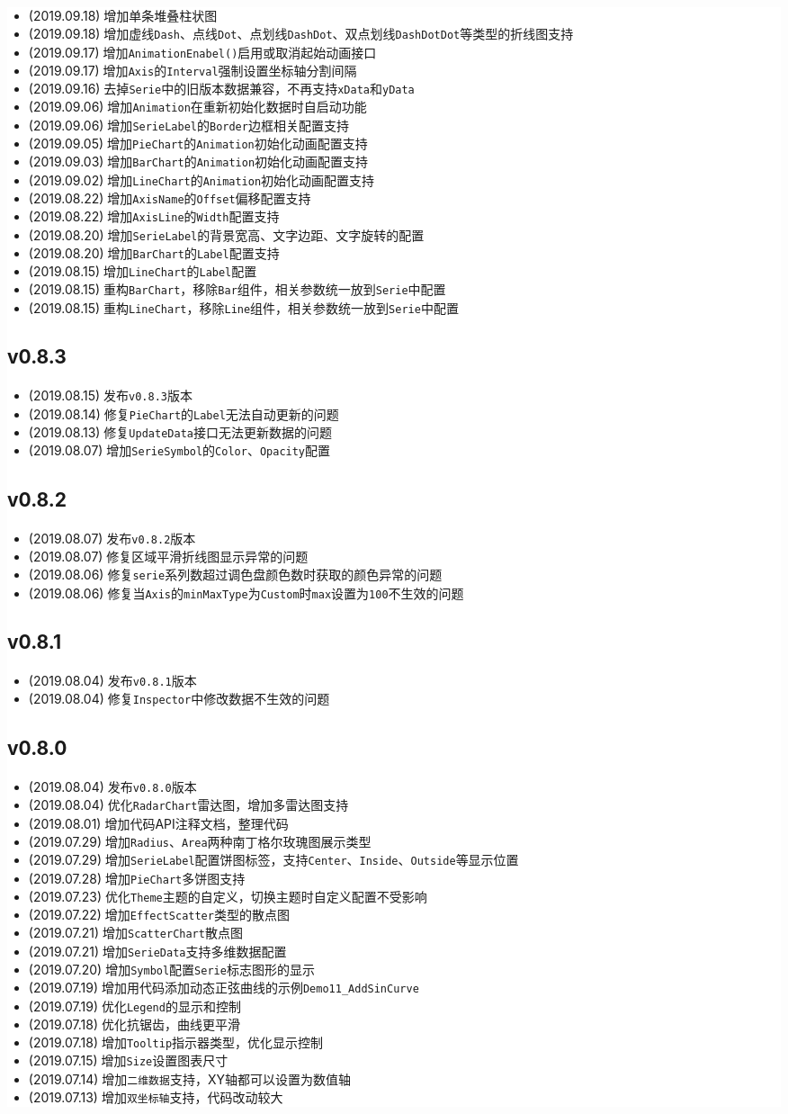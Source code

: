 * (2019.09.18) 增加单条堆叠柱状图
* (2019.09.18) 增加虚线`Dash`、点线`Dot`、点划线`DashDot`、双点划线`DashDotDot`等类型的折线图支持
* (2019.09.17) 增加`AnimationEnabel()`启用或取消起始动画接口
* (2019.09.17) 增加`Axis`的`Interval`强制设置坐标轴分割间隔
* (2019.09.16) 去掉`Serie`中的旧版本数据兼容，不再支持`xData`和`yData`
* (2019.09.06) 增加`Animation`在重新初始化数据时自启动功能
* (2019.09.06) 增加`SerieLabel`的`Border`边框相关配置支持
* (2019.09.05) 增加`PieChart`的`Animation`初始化动画配置支持
* (2019.09.03) 增加`BarChart`的`Animation`初始化动画配置支持
* (2019.09.02) 增加`LineChart`的`Animation`初始化动画配置支持
* (2019.08.22) 增加`AxisName`的`Offset`偏移配置支持
* (2019.08.22) 增加`AxisLine`的`Width`配置支持
* (2019.08.20) 增加`SerieLabel`的背景宽高、文字边距、文字旋转的配置
* (2019.08.20) 增加`BarChart`的`Label`配置支持
* (2019.08.15) 增加`LineChart`的`Label`配置
* (2019.08.15) 重构`BarChart`，移除`Bar`组件，相关参数统一放到`Serie`中配置
* (2019.08.15) 重构`LineChart`，移除`Line`组件，相关参数统一放到`Serie`中配置

## v0.8.3

* (2019.08.15) 发布`v0.8.3`版本
* (2019.08.14) 修复`PieChart`的`Label`无法自动更新的问题
* (2019.08.13) 修复`UpdateData`接口无法更新数据的问题
* (2019.08.07) 增加`SerieSymbol`的`Color`、`Opacity`配置

## v0.8.2

* (2019.08.07) 发布`v0.8.2`版本
* (2019.08.07) 修复区域平滑折线图显示异常的问题
* (2019.08.06) 修复`serie`系列数超过调色盘颜色数时获取的颜色异常的问题
* (2019.08.06) 修复当`Axis`的`minMaxType`为`Custom`时`max`设置为`100`不生效的问题

## v0.8.1

* (2019.08.04) 发布`v0.8.1`版本
* (2019.08.04) 修复`Inspector`中修改数据不生效的问题

## v0.8.0

* (2019.08.04) 发布`v0.8.0`版本
* (2019.08.04) 优化`RadarChart`雷达图，增加多雷达图支持
* (2019.08.01) 增加代码API注释文档，整理代码
* (2019.07.29) 增加`Radius`、`Area`两种南丁格尔玫瑰图展示类型
* (2019.07.29) 增加`SerieLabel`配置饼图标签，支持`Center`、`Inside`、`Outside`等显示位置
* (2019.07.28) 增加`PieChart`多饼图支持
* (2019.07.23) 优化`Theme`主题的自定义，切换主题时自定义配置不受影响
* (2019.07.22) 增加`EffectScatter`类型的散点图
* (2019.07.21) 增加`ScatterChart`散点图
* (2019.07.21) 增加`SerieData`支持多维数据配置
* (2019.07.20) 增加`Symbol`配置`Serie`标志图形的显示
* (2019.07.19) 增加用代码添加动态正弦曲线的示例`Demo11_AddSinCurve`
* (2019.07.19) 优化`Legend`的显示和控制
* (2019.07.18) 优化抗锯齿，曲线更平滑
* (2019.07.18) 增加`Tooltip`指示器类型，优化显示控制
* (2019.07.15) 增加`Size`设置图表尺寸
* (2019.07.14) 增加`二维数据`支持，XY轴都可以设置为数值轴
* (2019.07.13) 增加`双坐标轴`支持，代码改动较大
